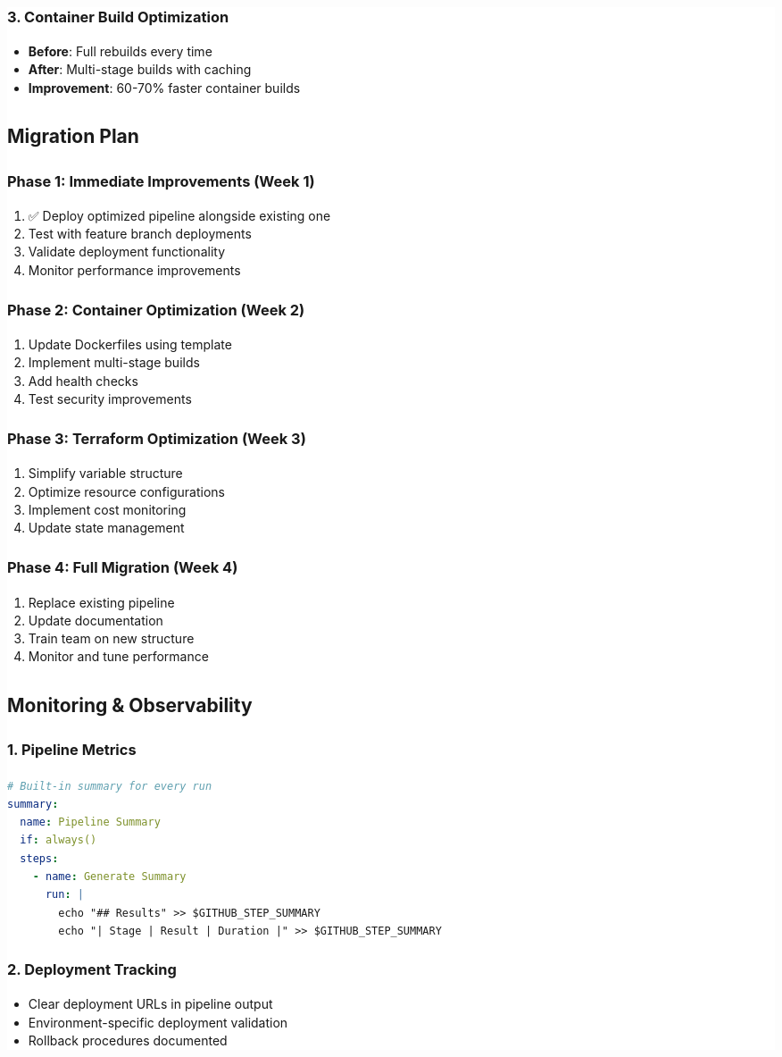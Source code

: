 ### 3. **Container Build Optimization**
- **Before**: Full rebuilds every time
- **After**: Multi-stage builds with caching
- **Improvement**: 60-70% faster container builds

## Migration Plan

### Phase 1: Immediate Improvements (Week 1)
1. ✅ Deploy optimized pipeline alongside existing one
2. Test with feature branch deployments
3. Validate deployment functionality
4. Monitor performance improvements

### Phase 2: Container Optimization (Week 2)
1. Update Dockerfiles using template
2. Implement multi-stage builds
3. Add health checks
4. Test security improvements

### Phase 3: Terraform Optimization (Week 3)
1. Simplify variable structure
2. Optimize resource configurations
3. Implement cost monitoring
4. Update state management

### Phase 4: Full Migration (Week 4)
1. Replace existing pipeline
2. Update documentation
3. Train team on new structure
4. Monitor and tune performance

## Monitoring & Observability

### 1. **Pipeline Metrics**
```yaml
# Built-in summary for every run
summary:
  name: Pipeline Summary
  if: always()
  steps:
    - name: Generate Summary
      run: |
        echo "## Results" >> $GITHUB_STEP_SUMMARY
        echo "| Stage | Result | Duration |" >> $GITHUB_STEP_SUMMARY
```

### 2. **Deployment Tracking**
- Clear deployment URLs in pipeline output
- Environment-specific deployment validation
- Rollback procedures documented
